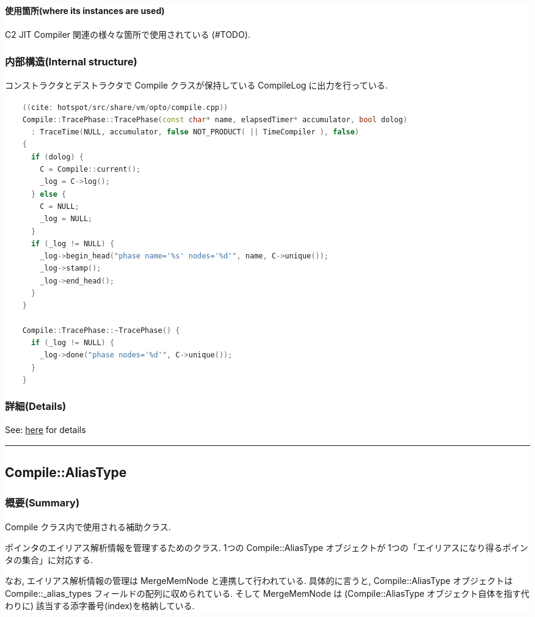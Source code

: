 #### 使用箇所(where its instances are used)
C2 JIT Compiler 関連の様々な箇所で使用されている (#TODO).

### 内部構造(Internal structure)
コンストラクタとデストラクタで Compile クラスが保持している CompileLog に出力を行っている.


```cpp
    ((cite: hotspot/src/share/vm/opto/compile.cpp))
    Compile::TracePhase::TracePhase(const char* name, elapsedTimer* accumulator, bool dolog)
      : TraceTime(NULL, accumulator, false NOT_PRODUCT( || TimeCompiler ), false)
    {
      if (dolog) {
        C = Compile::current();
        _log = C->log();
      } else {
        C = NULL;
        _log = NULL;
      }
      if (_log != NULL) {
        _log->begin_head("phase name='%s' nodes='%d'", name, C->unique());
        _log->stamp();
        _log->end_head();
      }
    }
    
    Compile::TracePhase::~TracePhase() {
      if (_log != NULL) {
        _log->done("phase nodes='%d'", C->unique());
      }
    }
```




### 詳細(Details)
See: [here](../doxygen/classCompile_1_1TracePhase.html) for details

---
## <a name="no1-rbXkGU" id="no1-rbXkGU">Compile::AliasType</a>

### 概要(Summary)
Compile クラス内で使用される補助クラス.

ポインタのエイリアス解析情報を管理するためのクラス.
1つの Compile::AliasType オブジェクトが 1つの「エイリアスになり得るポインタの集合」に対応する.

なお, エイリアス解析情報の管理は MergeMemNode と連携して行われている.
具体的に言うと, Compile::AliasType オブジェクトは Compile::_alias_types フィールドの配列に収められている.
そして MergeMemNode は (Compile::AliasType オブジェクト自体を指す代わりに) 該当する添字番号(index)を格納している.
